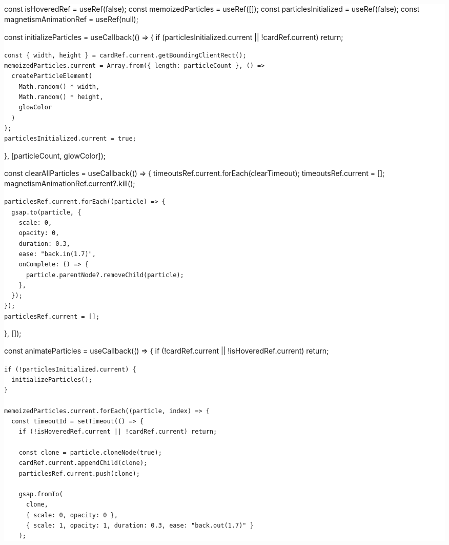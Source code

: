   const isHoveredRef = useRef(false);
  const memoizedParticles = useRef([]);
  const particlesInitialized = useRef(false);
  const magnetismAnimationRef = useRef(null);

  const initializeParticles = useCallback(() => {
    if (particlesInitialized.current || !cardRef.current) return;

    const { width, height } = cardRef.current.getBoundingClientRect();
    memoizedParticles.current = Array.from({ length: particleCount }, () =>
      createParticleElement(
        Math.random() * width,
        Math.random() * height,
        glowColor
      )
    );
    particlesInitialized.current = true;
  }, [particleCount, glowColor]);

  const clearAllParticles = useCallback(() => {
    timeoutsRef.current.forEach(clearTimeout);
    timeoutsRef.current = [];
    magnetismAnimationRef.current?.kill();

    particlesRef.current.forEach((particle) => {
      gsap.to(particle, {
        scale: 0,
        opacity: 0,
        duration: 0.3,
        ease: "back.in(1.7)",
        onComplete: () => {
          particle.parentNode?.removeChild(particle);
        },
      });
    });
    particlesRef.current = [];
  }, []);

  const animateParticles = useCallback(() => {
    if (!cardRef.current || !isHoveredRef.current) return;

    if (!particlesInitialized.current) {
      initializeParticles();
    }

    memoizedParticles.current.forEach((particle, index) => {
      const timeoutId = setTimeout(() => {
        if (!isHoveredRef.current || !cardRef.current) return;

        const clone = particle.cloneNode(true);
        cardRef.current.appendChild(clone);
        particlesRef.current.push(clone);

        gsap.fromTo(
          clone,
          { scale: 0, opacity: 0 },
          { scale: 1, opacity: 1, duration: 0.3, ease: "back.out(1.7)" }
        );
